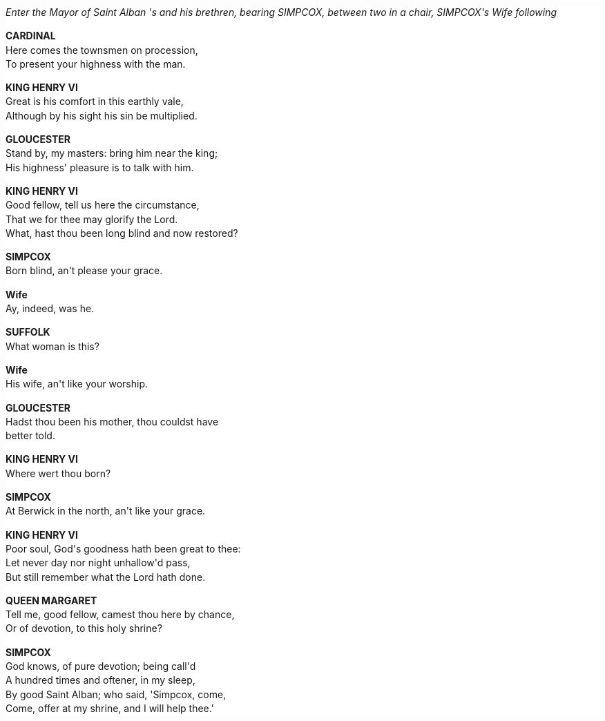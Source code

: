 *Enter the Mayor of Saint Alban 's and his brethren,
bearing SIMPCOX, between two in a chair, SIMPCOX's Wife
following*

**CARDINAL**  
Here comes the townsmen on procession,  
To present your highness with the man.

**KING HENRY VI**  
Great is his comfort in this earthly vale,  
Although by his sight his sin be multiplied.

**GLOUCESTER**  
Stand by, my masters: bring him near the king;  
His highness' pleasure is to talk with him.

**KING HENRY VI**  
Good fellow, tell us here the circumstance,  
That we for thee may glorify the Lord.  
What, hast thou been long blind and now restored?

**SIMPCOX**  
Born blind, an't please your grace.

**Wife**  
Ay, indeed, was he.

**SUFFOLK**  
What woman is this?

**Wife**  
His wife, an't like your worship.

**GLOUCESTER**  
Hadst thou been his mother, thou couldst have  
better told.

**KING HENRY VI**  
Where wert thou born?

**SIMPCOX**  
At Berwick in the north, an't like your grace.

**KING HENRY VI**  
Poor soul, God's goodness hath been great to thee:  
Let never day nor night unhallow'd pass,  
But still remember what the Lord hath done.

**QUEEN MARGARET**  
Tell me, good fellow, camest thou here by chance,  
Or of devotion, to this holy shrine?

**SIMPCOX**  
God knows, of pure devotion; being call'd  
A hundred times and oftener, in my sleep,  
By good Saint Alban; who said, 'Simpcox, come,  
Come, offer at my shrine, and I will help thee.'
